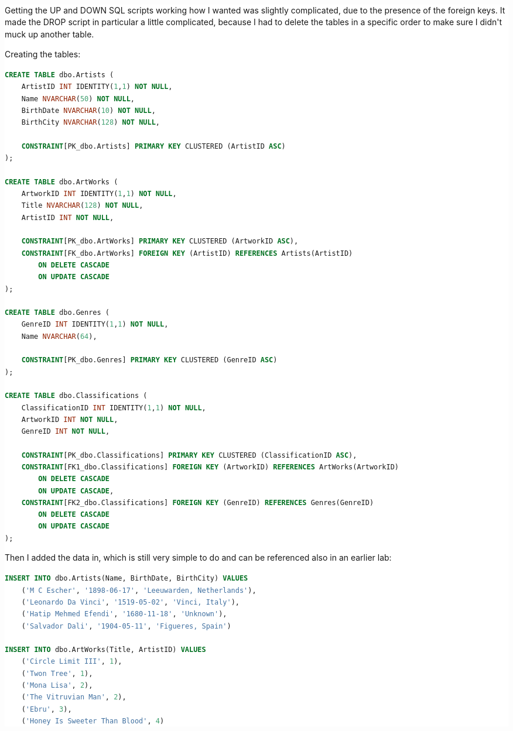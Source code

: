 Getting the UP and DOWN SQL scripts working how I wanted was slightly complicated, due to the presence of the foreign keys. It made the DROP script in particular a little complicated, because I had to delete the tables in a specific order to make sure I didn't muck up another table.

Creating the tables:

```SQL
CREATE TABLE dbo.Artists (
	ArtistID INT IDENTITY(1,1) NOT NULL,
	Name NVARCHAR(50) NOT NULL,
	BirthDate NVARCHAR(10) NOT NULL,
	BirthCity NVARCHAR(128) NOT NULL,

	CONSTRAINT[PK_dbo.Artists] PRIMARY KEY CLUSTERED (ArtistID ASC)
);

CREATE TABLE dbo.ArtWorks (
	ArtworkID INT IDENTITY(1,1) NOT NULL,
	Title NVARCHAR(128) NOT NULL,
	ArtistID INT NOT NULL,

	CONSTRAINT[PK_dbo.ArtWorks] PRIMARY KEY CLUSTERED (ArtworkID ASC),
	CONSTRAINT[FK_dbo.ArtWorks] FOREIGN KEY (ArtistID) REFERENCES Artists(ArtistID)
		ON DELETE CASCADE
		ON UPDATE CASCADE
);

CREATE TABLE dbo.Genres (
	GenreID INT IDENTITY(1,1) NOT NULL,
	Name NVARCHAR(64),

	CONSTRAINT[PK_dbo.Genres] PRIMARY KEY CLUSTERED (GenreID ASC)
);

CREATE TABLE dbo.Classifications (
	ClassificationID INT IDENTITY(1,1) NOT NULL,
	ArtworkID INT NOT NULL,
	GenreID INT NOT NULL,

	CONSTRAINT[PK_dbo.Classifications] PRIMARY KEY CLUSTERED (ClassificationID ASC),
	CONSTRAINT[FK1_dbo.Classifications] FOREIGN KEY (ArtworkID) REFERENCES ArtWorks(ArtworkID)
		ON DELETE CASCADE
		ON UPDATE CASCADE,
	CONSTRAINT[FK2_dbo.Classifications] FOREIGN KEY (GenreID) REFERENCES Genres(GenreID)
		ON DELETE CASCADE
		ON UPDATE CASCADE
);
```

Then I added the data in, which is still very simple to do and can be referenced also in an earlier lab:

```SQL
INSERT INTO dbo.Artists(Name, BirthDate, BirthCity) VALUES
	('M C Escher', '1898-06-17', 'Leeuwarden, Netherlands'),
	('Leonardo Da Vinci', '1519-05-02', 'Vinci, Italy'),
	('Hatip Mehmed Efendi', '1680-11-18', 'Unknown'),
	('Salvador Dali', '1904-05-11', 'Figueres, Spain')

INSERT INTO dbo.ArtWorks(Title, ArtistID) VALUES
	('Circle Limit III', 1),
	('Twon Tree', 1),
	('Mona Lisa', 2),
	('The Vitruvian Man', 2),
	('Ebru', 3),
	('Honey Is Sweeter Than Blood', 4)
```